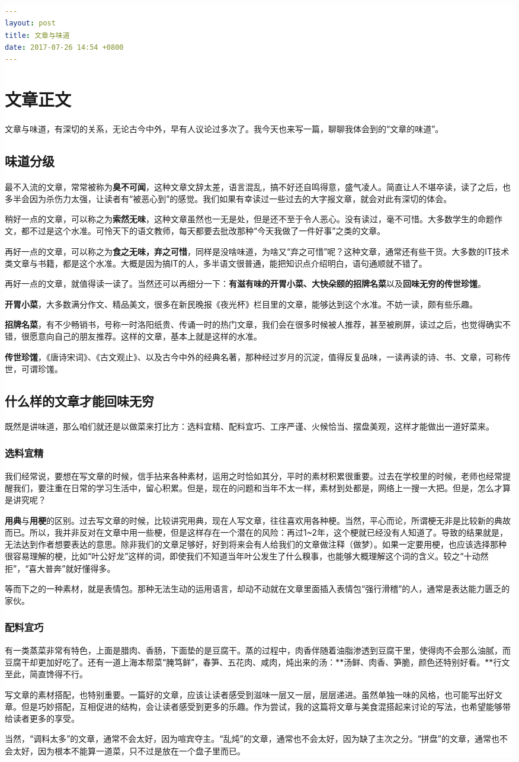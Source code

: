 ```yaml
---
layout: post
title: 文章与味道
date: 2017-07-26 14:54 +0800
---
```

# 文章正文

文章与味道，有深切的关系，无论古今中外，早有人议论过多次了。我今天也来写一篇，聊聊我体会到的“文章的味道”。

## 味道分级

最不入流的文章，常常被称为**臭不可闻**，这种文章文辞太差，语言混乱，搞不好还自鸣得意，盛气凌人。简直让人不堪卒读，读了之后，也多半会因为杀伤力太强，让读者有“被恶心到”的感觉。我们如果有幸读过一些过去的大字报文章，就会对此有深切的体会。

稍好一点的文章，可以称之为**索然无味**，这种文章虽然也一无是处，但是还不至于令人恶心。没有读过，毫不可惜。大多数学生的命题作文，都不过是这个水准。可怜天下的语文教师，每天都要去批改那种“今天我做了一件好事”之类的文章。

再好一点的文章，可以称之为**食之无味，弃之可惜**，同样是没啥味道，为啥又“弃之可惜”呢？这种文章，通常还有些干货。大多数的IT技术类文章与书籍，都是这个水准。大概是因为搞IT的人，多半语文很普通，能把知识点介绍明白，语句通顺就不错了。

再好一点的文章，就值得读一读了。当然还可以再细分一下：**有滋有味的开胃小菜、大快朵颐的招牌名菜**以及**回味无穷的传世珍馐**。

**开胃小菜**，大多数满分作文、精品美文，很多在新民晚报《夜光杯》栏目里的文章，能够达到这个水准。不妨一读，颇有些乐趣。

**招牌名菜**，有不少畅销书，号称一时洛阳纸贵、传诵一时的热门文章，我们会在很多时候被人推荐，甚至被刷屏，读过之后，也觉得确实不错，很愿意向自己的朋友推荐。这样的文章，基本上就是这样的水准。

**传世珍馐**，《唐诗宋词》、《古文观止》、以及古今中外的经典名著，那种经过岁月的沉淀，值得反复品味，一读再读的诗、书、文章，可称传世，可谓珍馐。

## 什么样的文章才能回味无穷

既然是讲味道，那么咱们就还是以做菜来打比方：选料宜精、配料宜巧、工序严谨、火候恰当、摆盘美观，这样才能做出一道好菜来。

### 选料宜精

我们经常说，要想在写文章的时候，信手拈来各种素材，运用之时恰如其分，平时的素材积累很重要。过去在学校里的时候，老师也经常提醒我们，要注重在日常的学习生活中，留心积累。但是，现在的问题和当年不太一样，素材到处都是，网络上一搜一大把。但是，怎么才算是讲究呢？

**用典**与**用梗**的区别。过去写文章的时候，比较讲究用典，现在人写文章，往往喜欢用各种梗。当然，平心而论，所谓梗无非是比较新的典故而已。所以，我并非反对在文章中用一些梗，但是这样存在一个潜在的风险：再过1~2年，这个梗就已经没有人知道了。导致的结果就是，无法达到作者想要表达的意思。除非我们的文章足够好，好到将来会有人给我们的文章做注释（做梦）。如果一定要用梗，也应该选择那种很容易理解的梗，比如“叶公好龙”这样的词，即使我们不知道当年叶公发生了什么糗事，也能够大概理解这个词的含义。较之“十动然拒”，“喜大普奔”就好懂得多。

等而下之的一种素材，就是表情包。那种无法生动的运用语言，却动不动就在文章里面插入表情包“强行滑稽”的人，通常是表达能力匮乏的家伙。

### 配料宜巧

有一类蒸菜非常有特色，上面是腊肉、香肠，下面垫的是豆腐干。蒸的过程中，肉香伴随着油脂渗透到豆腐干里，使得肉不会那么油腻，而豆腐干却更加好吃了。还有一道上海本帮菜“腌笃鲜”，春笋、五花肉、咸肉，炖出来的汤：**汤鲜、肉香、笋脆，颜色还特别好看。**行文至此，简直馋得不行。

写文章的素材搭配，也特别重要。一篇好的文章，应该让读者感受到滋味一层又一层，层层递进。虽然单独一味的风格，也可能写出好文章。但是巧妙搭配，互相促进的结构，会让读者感受到更多的乐趣。作为尝试，我的这篇将文章与美食混搭起来讨论的写法，也希望能够带给读者更多的享受。

当然，“调料太多”的文章，通常不会太好，因为喧宾夺主。“乱炖”的文章，通常也不会太好，因为缺了主次之分。“拼盘”的文章，通常也不会太好，因为根本不能算一道菜，只不过是放在一个盘子里而已。
